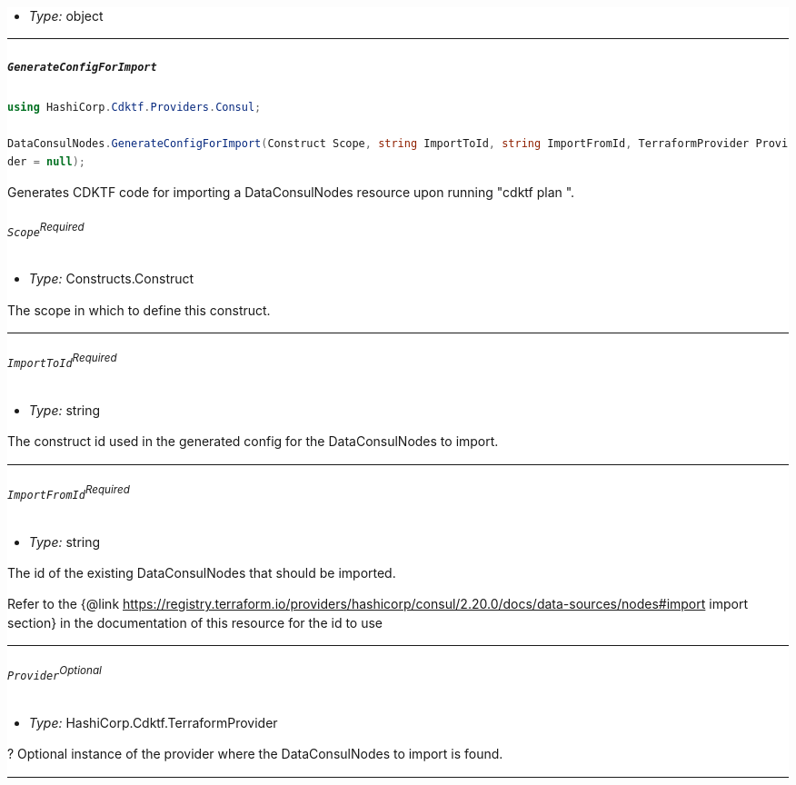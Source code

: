 - *Type:* object

---

##### `GenerateConfigForImport` <a name="GenerateConfigForImport" id="@cdktf/provider-consul.dataConsulNodes.DataConsulNodes.generateConfigForImport"></a>

```csharp
using HashiCorp.Cdktf.Providers.Consul;

DataConsulNodes.GenerateConfigForImport(Construct Scope, string ImportToId, string ImportFromId, TerraformProvider Provider = null);
```

Generates CDKTF code for importing a DataConsulNodes resource upon running "cdktf plan <stack-name>".

###### `Scope`<sup>Required</sup> <a name="Scope" id="@cdktf/provider-consul.dataConsulNodes.DataConsulNodes.generateConfigForImport.parameter.scope"></a>

- *Type:* Constructs.Construct

The scope in which to define this construct.

---

###### `ImportToId`<sup>Required</sup> <a name="ImportToId" id="@cdktf/provider-consul.dataConsulNodes.DataConsulNodes.generateConfigForImport.parameter.importToId"></a>

- *Type:* string

The construct id used in the generated config for the DataConsulNodes to import.

---

###### `ImportFromId`<sup>Required</sup> <a name="ImportFromId" id="@cdktf/provider-consul.dataConsulNodes.DataConsulNodes.generateConfigForImport.parameter.importFromId"></a>

- *Type:* string

The id of the existing DataConsulNodes that should be imported.

Refer to the {@link https://registry.terraform.io/providers/hashicorp/consul/2.20.0/docs/data-sources/nodes#import import section} in the documentation of this resource for the id to use

---

###### `Provider`<sup>Optional</sup> <a name="Provider" id="@cdktf/provider-consul.dataConsulNodes.DataConsulNodes.generateConfigForImport.parameter.provider"></a>

- *Type:* HashiCorp.Cdktf.TerraformProvider

? Optional instance of the provider where the DataConsulNodes to import is found.

---